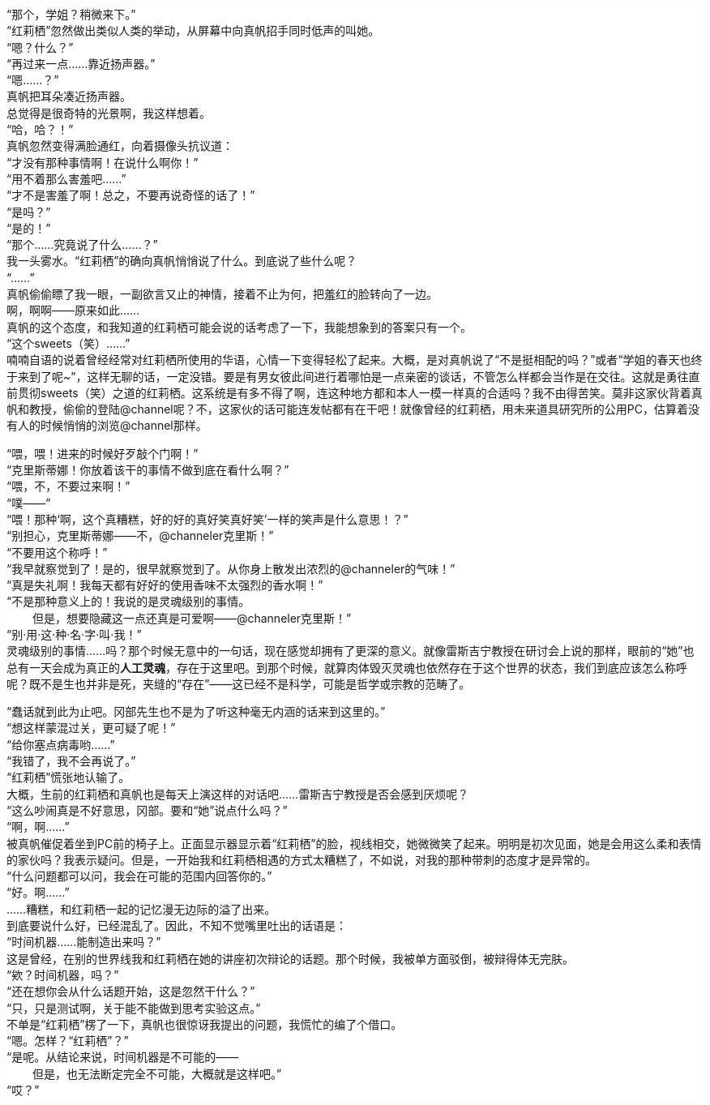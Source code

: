 “那个，学姐？稍微来下。”  
“红莉栖”忽然做出类似人类的举动，从屏幕中向真帆招手同时低声的叫她。  
“嗯？什么？”  
“再过来一点……靠近扬声器。”  
“嗯……？”  
真帆把耳朵凑近扬声器。  
总觉得是很奇特的光景啊，我这样想着。  
“哈，哈？！”  
真帆忽然变得满脸通红，向着摄像头抗议道：  
“才没有那种事情啊！在说什么啊你！”  
“用不着那么害羞吧……”  
“才不是害羞了啊！总之，不要再说奇怪的话了！”  
“是吗？”  
“是的！”  
“那个……究竟说了什么……？”  
我一头雾水。“红莉栖”的确向真帆悄悄说了什么。到底说了些什么呢？  
“……”  
真帆偷偷瞟了我一眼，一副欲言又止的神情，接着不止为何，把羞红的脸转向了一边。  
啊，啊啊——原来如此……  
真帆的这个态度，和我知道的红莉栖可能会说的话考虑了一下，我能想象到的答案只有一个。  
“这个sweets（笑）……”  
喃喃自语的说着曾经经常对红莉栖所使用的华语，心情一下变得轻松了起来。大概，是对真帆说了“不是挺相配的吗？”或者“学姐的春天也终于来到了呢~”，这样无聊的话，一定没错。要是有男女彼此间进行着哪怕是一点亲密的谈话，不管怎么样都会当作是在交往。这就是勇往直前贯彻sweets（笑）之道的红莉栖。这系统是有多不得了啊，连这种地方都和本人一模一样真的合适吗？我不由得苦笑。莫非这家伙背着真帆和教授，偷偷的登陆@channel呢？不，这家伙的话可能连发帖都有在干吧！就像曾经的红莉栖，用未来道具研究所的公用PC，估算着没有人的时候悄悄的浏览@channel那样。  

“喂，喂！进来的时候好歹敲个门啊！”  
“克里斯蒂娜！你放着该干的事情不做到底在看什么啊？”  
“喂，不，不要过来啊！”  
“噗——”  
“喂！那种‘啊，这个真糟糕，好的好的真好笑真好笑’一样的笑声是什么意思！？”  
“别担心，克里斯蒂娜——不，@channeler克里斯！”  
“不要用这个称呼！”  
“我早就察觉到了！是的，很早就察觉到了。从你身上散发出浓烈的@channeler的气味！”  
“真是失礼啊！我每天都有好好的使用香味不太强烈的香水啊！”  
“不是那种意义上的！我说的是灵魂级别的事情。  
&emsp;&emsp; 但是，想要隐藏这一点还真是可爱啊——@channeler克里斯！”  
“别·用·这·种·名·字·叫·我！”  
灵魂级别的事情……吗？那个时候无意中的一句话，现在感觉却拥有了更深的意义。就像雷斯吉宁教授在研讨会上说的那样，眼前的“她”也总有一天会成为真正的**人工灵魂**，存在于这里吧。到那个时候，就算肉体毁灭灵魂也依然存在于这个世界的状态，我们到底应该怎么称呼呢？既不是生也并非是死，夹缝的“存在”——这已经不是科学，可能是哲学或宗教的范畴了。  

“蠢话就到此为止吧。冈部先生也不是为了听这种毫无内涵的话来到这里的。”  
“想这样蒙混过关，更可疑了呢！”  
“给你塞点病毒哟……”  
“我错了，我不会再说了。”  
“红莉栖”慌张地认输了。  
大概，生前的红莉栖和真帆也是每天上演这样的对话吧……雷斯吉宁教授是否会感到厌烦呢？  
“这么吵闹真是不好意思，冈部。要和“她”说点什么吗？”  
“啊，啊……”  
被真帆催促着坐到PC前的椅子上。正面显示器显示着“红莉栖”的脸，视线相交，她微微笑了起来。明明是初次见面，她是会用这么柔和表情的家伙吗？我表示疑问。但是，一开始我和红莉栖相遇的方式太糟糕了，不如说，对我的那种带刺的态度才是异常的。  
“什么问题都可以问，我会在可能的范围内回答你的。”  
“好。啊……”  
……糟糕，和红莉栖一起的记忆漫无边际的溢了出来。  
到底要说什么好，已经混乱了。因此，不知不觉嘴里吐出的话语是：  
“时间机器……能制造出来吗？”  
这是曾经，在别的世界线我和红莉栖在她的讲座初次辩论的话题。那个时候，我被单方面驳倒，被辩得体无完肤。  
“欸？时间机器，吗？”  
“还在想你会从什么话题开始，这是忽然干什么？”  
“只，只是测试啊，关于能不能做到思考实验这点。”  
不单是“红莉栖”楞了一下，真帆也很惊讶我提出的问题，我慌忙的编了个借口。  
“嗯。怎样？“红莉栖”？”  
“是呢。从结论来说，时间机器是不可能的——  
&emsp;&emsp; 但是，也无法断定完全不可能，大概就是这样吧。”  
“哎？”  